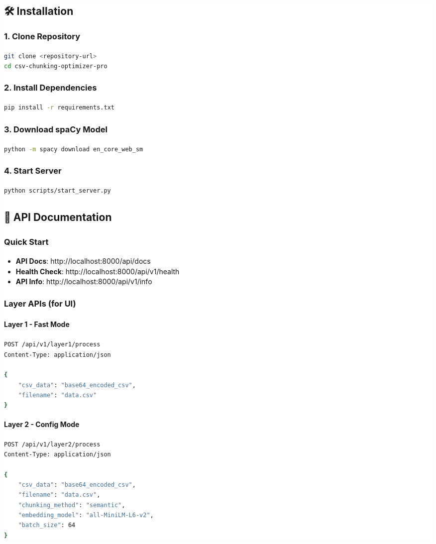 ## 🛠️ Installation

### **1. Clone Repository**
```bash
git clone <repository-url>
cd csv-chunking-optimizer-pro
```

### **2. Install Dependencies**
```bash
pip install -r requirements.txt
```

### **3. Download spaCy Model**
```bash
python -m spacy download en_core_web_sm
```

### **4. Start Server**
```bash
python scripts/start_server.py
```

## 📖 API Documentation

### **Quick Start**
- **API Docs**: http://localhost:8000/api/docs
- **Health Check**: http://localhost:8000/api/v1/health
- **API Info**: http://localhost:8000/api/v1/info

### **Layer APIs (for UI)**

#### **Layer 1 - Fast Mode**
```bash
POST /api/v1/layer1/process
Content-Type: application/json

{
    "csv_data": "base64_encoded_csv",
    "filename": "data.csv"
}
```

#### **Layer 2 - Config Mode**
```bash
POST /api/v1/layer2/process
Content-Type: application/json

{
    "csv_data": "base64_encoded_csv",
    "filename": "data.csv",
    "chunking_method": "semantic",
    "embedding_model": "all-MiniLM-L6-v2",
    "batch_size": 64
}
```

